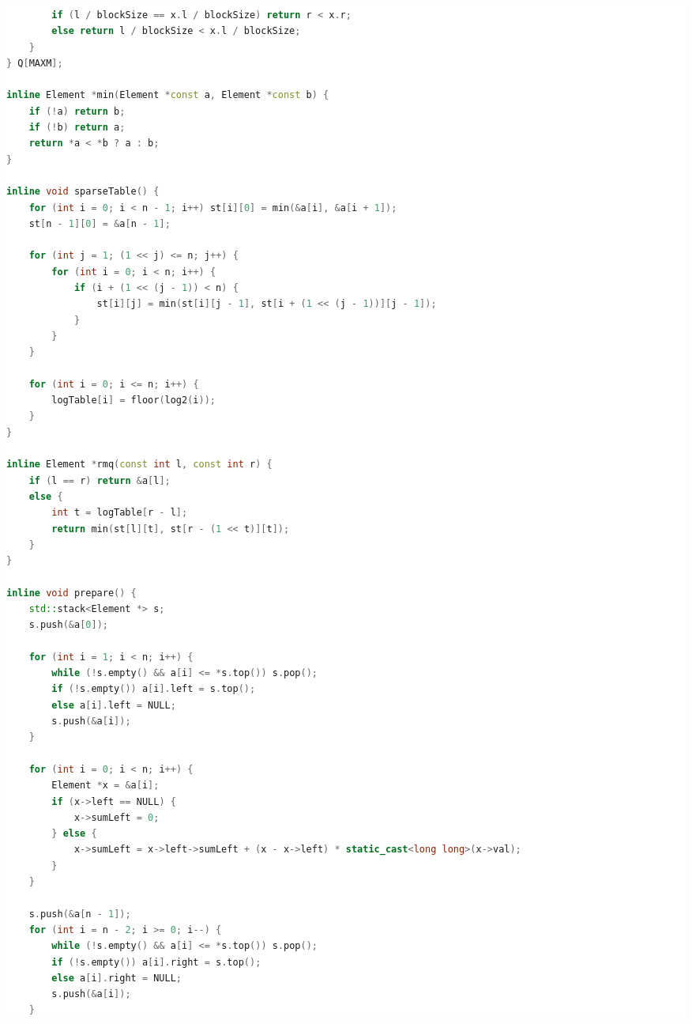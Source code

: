 ```cpp
        if (l / blockSize == x.l / blockSize) return r < x.r;
        else return l / blockSize < x.l / blockSize;
    }
} Q[MAXM];

inline Element *min(Element *const a, Element *const b) {
    if (!a) return b;
    if (!b) return a;
    return *a < *b ? a : b;
}

inline void sparseTable() {
    for (int i = 0; i < n - 1; i++) st[i][0] = min(&a[i], &a[i + 1]);
    st[n - 1][0] = &a[n - 1];

    for (int j = 1; (1 << j) <= n; j++) {
        for (int i = 0; i < n; i++) {
            if (i + (1 << (j - 1)) < n) {
                st[i][j] = min(st[i][j - 1], st[i + (1 << (j - 1))][j - 1]);
            }
        }
    }

    for (int i = 0; i <= n; i++) {
        logTable[i] = floor(log2(i));
    }
}

inline Element *rmq(const int l, const int r) {
    if (l == r) return &a[l];
    else {
        int t = logTable[r - l];
        return min(st[l][t], st[r - (1 << t)][t]);
    }
}

inline void prepare() {
    std::stack<Element *> s;
    s.push(&a[0]);

    for (int i = 1; i < n; i++) {
        while (!s.empty() && a[i] <= *s.top()) s.pop();
        if (!s.empty()) a[i].left = s.top();
        else a[i].left = NULL;
        s.push(&a[i]);
    }

    for (int i = 0; i < n; i++) {
        Element *x = &a[i];
        if (x->left == NULL) {
            x->sumLeft = 0;
        } else {
            x->sumLeft = x->left->sumLeft + (x - x->left) * static_cast<long long>(x->val);
        }
    }

    s.push(&a[n - 1]);
    for (int i = n - 2; i >= 0; i--) {
        while (!s.empty() && a[i] <= *s.top()) s.pop();
        if (!s.empty()) a[i].right = s.top();
        else a[i].right = NULL;
        s.push(&a[i]);
    }
```
